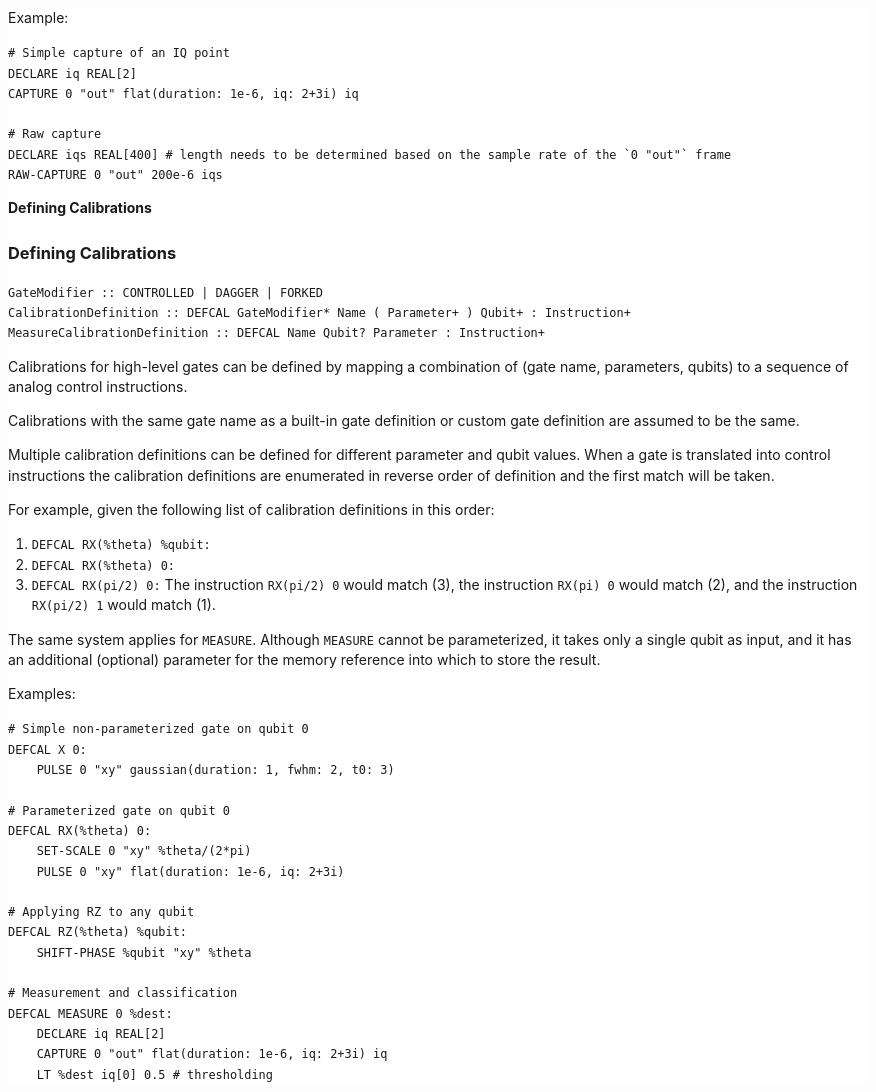 Example:
```
# Simple capture of an IQ point
DECLARE iq REAL[2]
CAPTURE 0 "out" flat(duration: 1e-6, iq: 2+3i) iq

# Raw capture
DECLARE iqs REAL[400] # length needs to be determined based on the sample rate of the `0 "out"` frame
RAW-CAPTURE 0 "out" 200e-6 iqs
```

**Defining Calibrations**

### Defining Calibrations

```
GateModifier :: CONTROLLED | DAGGER | FORKED
CalibrationDefinition :: DEFCAL GateModifier* Name ( Parameter+ ) Qubit+ : Instruction+
MeasureCalibrationDefinition :: DEFCAL Name Qubit? Parameter : Instruction+
```

Calibrations for high-level gates can be defined by mapping a combination of
(gate name, parameters, qubits) to a sequence of analog control instructions.

Calibrations with the same gate name as a built-in gate definition or custom
gate definition are assumed to be the same.

Multiple calibration definitions can be defined for different parameter and
qubit values. When a gate is translated into control instructions the
calibration definitions are enumerated in reverse order of definition and the
first match will be taken.

For example, given the following list of calibration definitions in this order:
1. `DEFCAL RX(%theta) %qubit:`
2. `DEFCAL RX(%theta) 0:`
3. `DEFCAL RX(pi/2) 0:`
The instruction `RX(pi/2) 0` would match (3), the instruction `RX(pi) 0` would
match (2), and the instruction `RX(pi/2) 1` would match (1).

The same system applies for `MEASURE`. Although `MEASURE` cannot be
parameterized, it takes only a single qubit as input, and it has an additional
(optional) parameter for the memory reference into which to store the result.

Examples:
```
# Simple non-parameterized gate on qubit 0
DEFCAL X 0:
    PULSE 0 "xy" gaussian(duration: 1, fwhm: 2, t0: 3)

# Parameterized gate on qubit 0
DEFCAL RX(%theta) 0:
    SET-SCALE 0 "xy" %theta/(2*pi)
    PULSE 0 "xy" flat(duration: 1e-6, iq: 2+3i)

# Applying RZ to any qubit
DEFCAL RZ(%theta) %qubit:
    SHIFT-PHASE %qubit "xy" %theta

# Measurement and classification
DEFCAL MEASURE 0 %dest:
    DECLARE iq REAL[2]
    CAPTURE 0 "out" flat(duration: 1e-6, iq: 2+3i) iq
    LT %dest iq[0] 0.5 # thresholding
```
